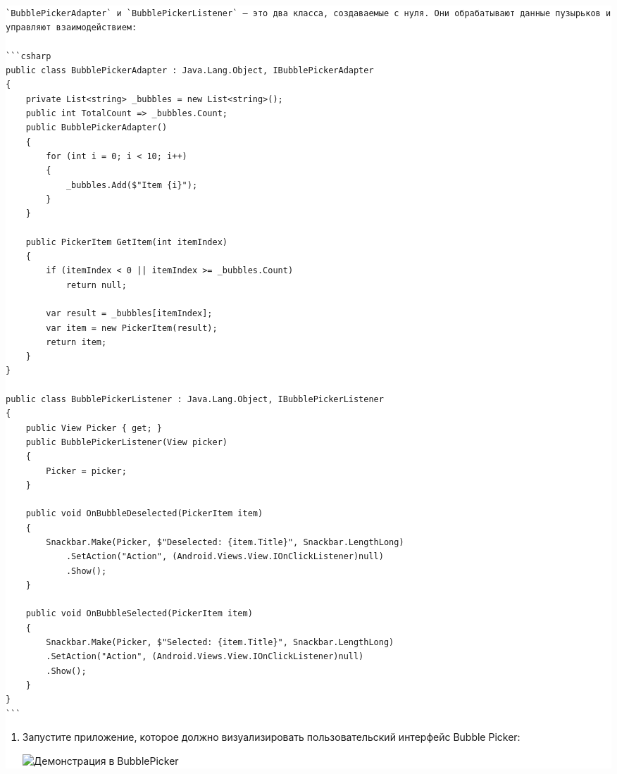     `BubblePickerAdapter` и `BubblePickerListener` — это два класса, создаваемые с нуля. Они обрабатывают данные пузырьков и управляют взаимодействием:

    ```csharp
    public class BubblePickerAdapter : Java.Lang.Object, IBubblePickerAdapter
    {
        private List<string> _bubbles = new List<string>();
        public int TotalCount => _bubbles.Count;
        public BubblePickerAdapter()
        {
            for (int i = 0; i < 10; i++)
            {
                _bubbles.Add($"Item {i}");
            }
        }

        public PickerItem GetItem(int itemIndex)
        {
            if (itemIndex < 0 || itemIndex >= _bubbles.Count)
                return null;

            var result = _bubbles[itemIndex];
            var item = new PickerItem(result);
            return item;
        }
    }

    public class BubblePickerListener : Java.Lang.Object, IBubblePickerListener
    {
        public View Picker { get; }
        public BubblePickerListener(View picker)
        {
            Picker = picker;
        }

        public void OnBubbleDeselected(PickerItem item)
        {
            Snackbar.Make(Picker, $"Deselected: {item.Title}", Snackbar.LengthLong)
                .SetAction("Action", (Android.Views.View.IOnClickListener)null)
                .Show();
        }

        public void OnBubbleSelected(PickerItem item)
        {
            Snackbar.Make(Picker, $"Selected: {item.Title}", Snackbar.LengthLong)
            .SetAction("Action", (Android.Views.View.IOnClickListener)null)
            .Show();
        }
    }
    ```

1. Запустите приложение, которое должно визуализировать пользовательский интерфейс Bubble Picker:

    ![Демонстрация в BubblePicker](walkthrough-images/bubble-picker-demo.png)
